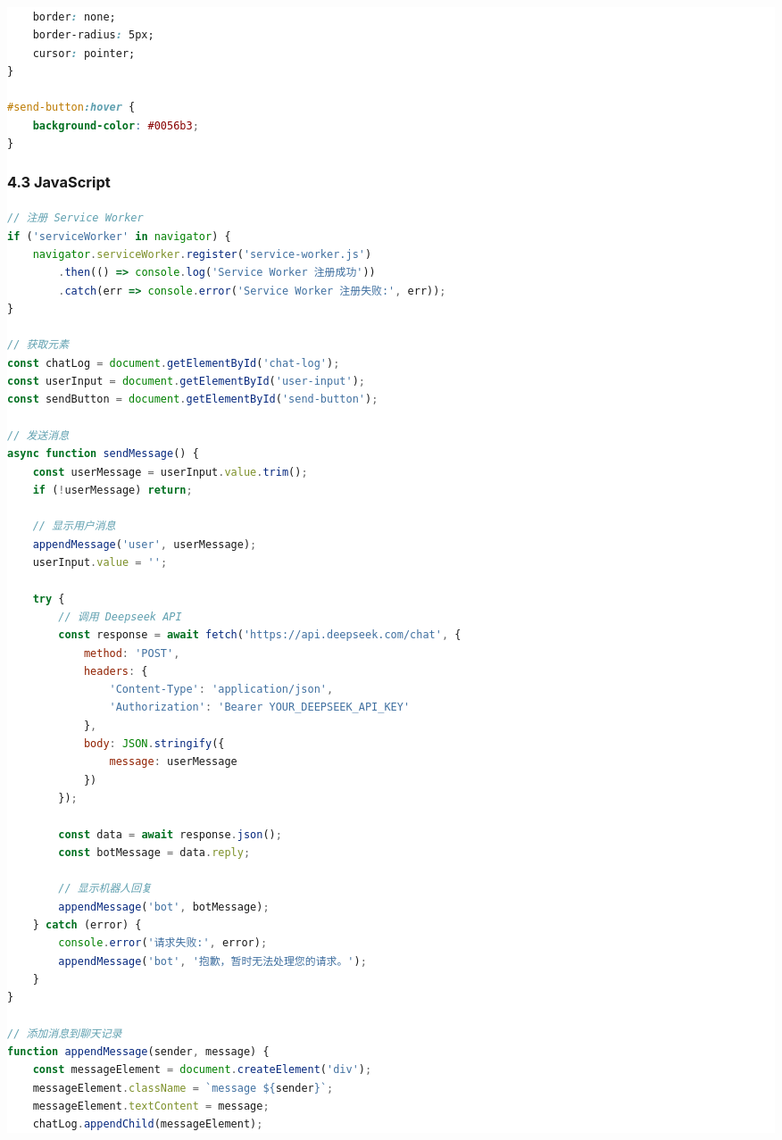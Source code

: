```css
    border: none;
    border-radius: 5px;
    cursor: pointer;
}

#send-button:hover {
    background-color: #0056b3;
}
```

### **4.3 JavaScript**
```javascript
// 注册 Service Worker
if ('serviceWorker' in navigator) {
    navigator.serviceWorker.register('service-worker.js')
        .then(() => console.log('Service Worker 注册成功'))
        .catch(err => console.error('Service Worker 注册失败:', err));
}

// 获取元素
const chatLog = document.getElementById('chat-log');
const userInput = document.getElementById('user-input');
const sendButton = document.getElementById('send-button');

// 发送消息
async function sendMessage() {
    const userMessage = userInput.value.trim();
    if (!userMessage) return;

    // 显示用户消息
    appendMessage('user', userMessage);
    userInput.value = '';

    try {
        // 调用 Deepseek API
        const response = await fetch('https://api.deepseek.com/chat', {
            method: 'POST',
            headers: {
                'Content-Type': 'application/json',
                'Authorization': 'Bearer YOUR_DEEPSEEK_API_KEY'
            },
            body: JSON.stringify({
                message: userMessage
            })
        });

        const data = await response.json();
        const botMessage = data.reply;

        // 显示机器人回复
        appendMessage('bot', botMessage);
    } catch (error) {
        console.error('请求失败:', error);
        appendMessage('bot', '抱歉，暂时无法处理您的请求。');
    }
}

// 添加消息到聊天记录
function appendMessage(sender, message) {
    const messageElement = document.createElement('div');
    messageElement.className = `message ${sender}`;
    messageElement.textContent = message;
    chatLog.appendChild(messageElement);
```